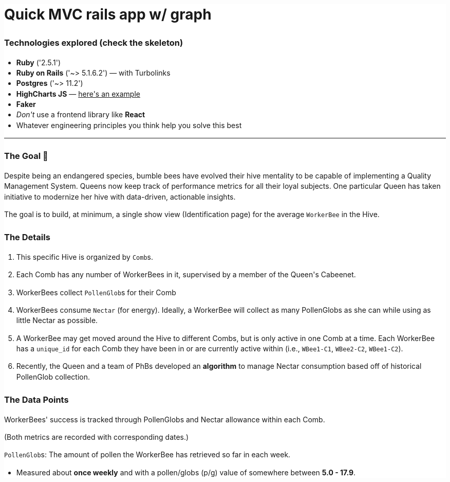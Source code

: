 
# Quick MVC rails app w/ graph

### Technologies explored (check the skeleton)
* **Ruby** ('2.5.1')
* **Ruby on Rails** ('~> 5.1.6.2') — with Turbolinks
* **Postgres** ('~> 11.2')
* **HighCharts JS** — [here's an example][highcharts example]
* **Faker**
* _Don't_ use a frontend library like **React**
* Whatever engineering principles you think help you solve this best

---

### The Goal 🐝
Despite being an endangered species, bumble bees have evolved their hive
mentality to be capable of implementing a Quality Management System. Queens now
keep track of performance metrics for all their loyal subjects. One particular
Queen has taken initiative to modernize her hive with data-driven, actionable
insights.

The goal is to build, at minimum, a single show view (Identification page) for
the average `WorkerBee` in the Hive.

### The Details
1. This specific Hive is organized by `Comb`s.

2. Each Comb has any number of WorkerBees in it, supervised by a member of
   the Queen's Cabeenet.

3. WorkerBees collect `PollenGlob`s for their Comb

4. WorkerBees consume `Nectar` (for energy). Ideally, a WorkerBee will collect
   as many PollenGlobs as she can while using as little Nectar as possible.

5. A WorkerBee may get moved around the Hive to different Combs, but is only
   active in one Comb at a time. Each WorkerBee has a `unique_id` for each Comb
   they have been in or are currently active within (i.e., `WBee1-C1`,
   `WBee2-C2`, `WBee1-C2`).

6. Recently, the Queen and a team of PhBs developed an **algorithm** to manage
   Nectar consumption based off of historical PollenGlob collection.

### The Data Points
WorkerBees' success is tracked through PollenGlobs and Nectar allowance within
each Comb.

(Both metrics are recorded with corresponding dates.)

  `PollenGlob`s: The amount of pollen the WorkerBee has retrieved so far in each
                 week.

  * Measured about **once weekly** and with a pollen/globs (p/g) value of
    somewhere between **5.0 - 17.9**.


[highcharts example]: https://jsfiddle.net/gh/get/library/pure/highcharts/highcharts/tree/master/samples/highcharts/demo/bar-stacked/